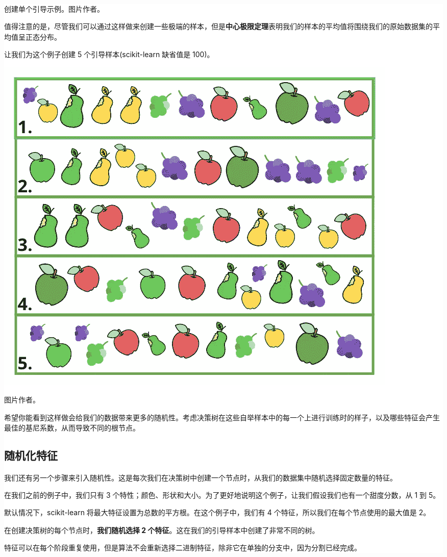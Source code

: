 创建单个引导示例。图片作者。

值得注意的是，尽管我们可以通过这样做来创建一些极端的样本，但是**中心极限定理**表明我们的样本的平均值将围绕我们的原始数据集的平均值呈正态分布。

让我们为这个例子创建 5 个引导样本(scikit-learn 缺省值是 100)。

![](img/a45558ac9b5f8b80a2e75c8199cdda3e.png)

图片作者。

希望你能看到这样做会给我们的数据带来更多的随机性。考虑决策树在这些自举样本中的每一个上进行训练时的样子，以及哪些特征会产生最佳的基尼系数，从而导致不同的根节点。

## 随机化特征

我们还有另一个步骤来引入随机性。这是每次我们在决策树中创建一个节点时，从我们的数据集中随机选择固定数量的特征。

在我们之前的例子中，我们只有 3 个特性；颜色、形状和大小。为了更好地说明这个例子，让我们假设我们也有一个甜度分数，从 1 到 5。

默认情况下，scikit-learn 将最大特征设置为总数的平方根。在这个例子中，我们有 4 个特征，所以我们在每个节点使用的最大值是 2。

在创建决策树的每个节点时，**我们随机选择 2 个特征**。这在我们的引导样本中创建了非常不同的树。

特征可以在每个阶段重复使用，但是算法不会重新选择二进制特征，除非它在单独的分支中，因为分割已经完成。
